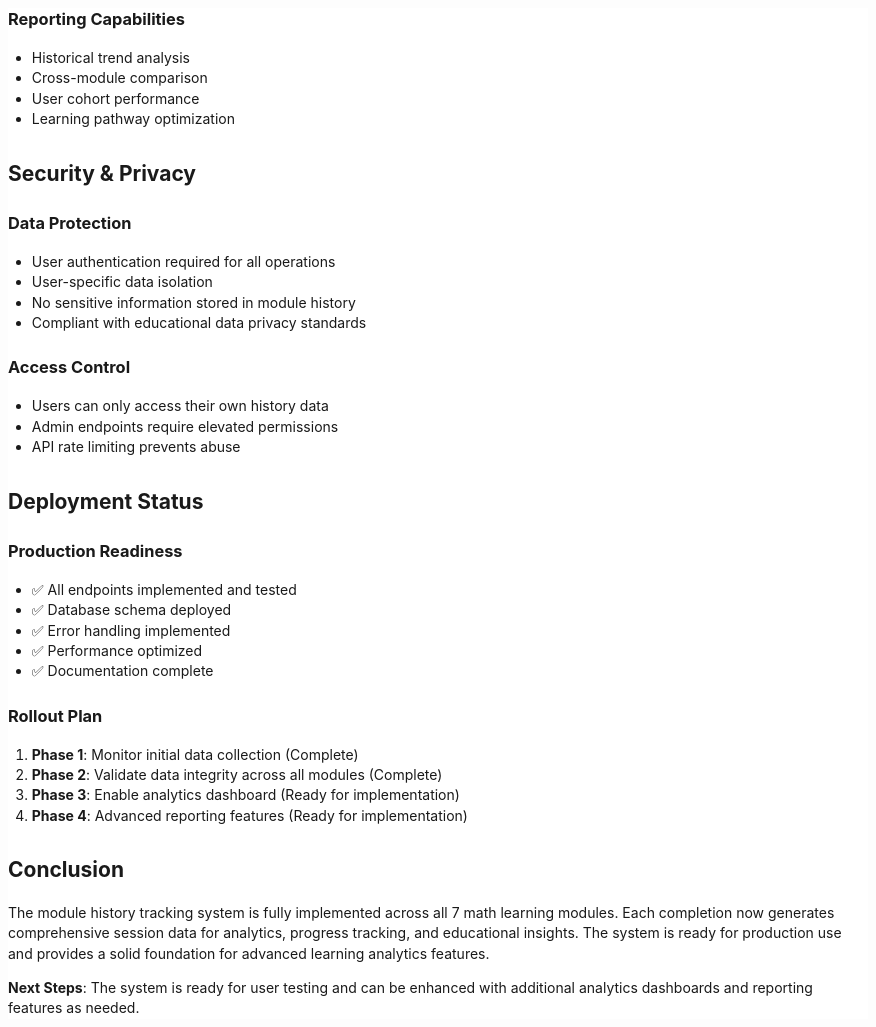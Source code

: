 ### Reporting Capabilities
- Historical trend analysis
- Cross-module comparison
- User cohort performance
- Learning pathway optimization

## Security & Privacy

### Data Protection
- User authentication required for all operations
- User-specific data isolation
- No sensitive information stored in module history
- Compliant with educational data privacy standards

### Access Control
- Users can only access their own history data
- Admin endpoints require elevated permissions
- API rate limiting prevents abuse

## Deployment Status

### Production Readiness
- ✅ All endpoints implemented and tested
- ✅ Database schema deployed
- ✅ Error handling implemented
- ✅ Performance optimized
- ✅ Documentation complete

### Rollout Plan
1. **Phase 1**: Monitor initial data collection (Complete)
2. **Phase 2**: Validate data integrity across all modules (Complete)
3. **Phase 3**: Enable analytics dashboard (Ready for implementation)
4. **Phase 4**: Advanced reporting features (Ready for implementation)

## Conclusion

The module history tracking system is fully implemented across all 7 math learning modules. Each completion now generates comprehensive session data for analytics, progress tracking, and educational insights. The system is ready for production use and provides a solid foundation for advanced learning analytics features.

**Next Steps**: The system is ready for user testing and can be enhanced with additional analytics dashboards and reporting features as needed.